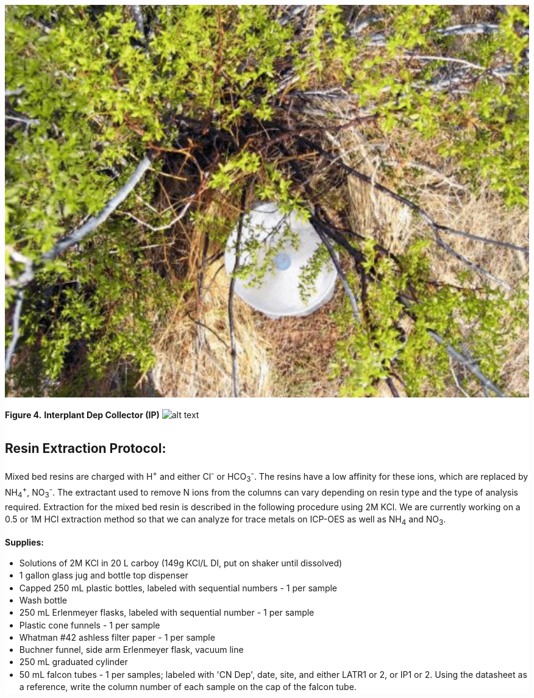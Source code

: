 ![alt text](Images/DesFert_Collector_Fig3.JPG "Figure 3")

**Figure 4.**
**Interplant Dep Collector (IP)**
![alt text](Images/DesFert_Collector_Fig4.JPG "Figure 4")

## **Resin Extraction Protocol:**
Mixed bed resins are charged with H<sup>+</sup> and either Cl<sup>-</sup> or HCO<sub>3</sub><sup>-</sup>. The resins have a low affinity for these ions, which are replaced by NH<sub>4</sub><sup>+</sup>, NO<sub>3</sub><sup>-</sup>. The extractant used to remove N ions from the columns can vary depending on resin type and the type of analysis required. Extraction for the mixed bed resin is described in the following procedure using 2M KCl. We are currently working on a 0.5 or 1M HCl extraction method so that we can analyze for trace metals on ICP-OES as well as NH<sub>4</sub> and NO<sub>3</sub>.  

**Supplies:**
* Solutions of 2M KCl in 20 L carboy (149g KCl/L DI, put on shaker until dissolved)
* 1 gallon glass jug and bottle top dispenser
* Capped 250 mL plastic bottles, labeled with sequential numbers - 1 per sample
* Wash bottle
* 250 mL Erlenmeyer flasks, labeled with sequential number - 1 per sample
* Plastic cone funnels - 1 per sample
* Whatman #42 ashless filter paper - 1 per sample
* Buchner funnel, side arm Erlenmeyer flask, vacuum line
* 250 mL graduated cylinder
* 50 mL falcon tubes - 1 per samples; labeled with 'CN Dep', date, site, and either LATR1 or 2, or IP1 or 2. Using the datasheet as a reference, write the column number of each sample on the cap of the falcon tube.  
